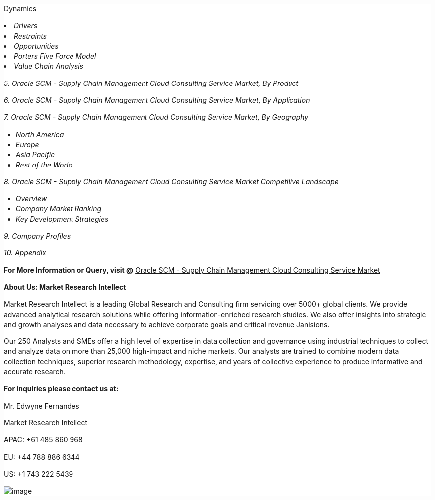 Dynamics</span></em></li><li><em><span class="">Drivers</span></em></li><li><em><span class="">Restraints</span></em></li><li><em><span class="">Opportunities</span></em></li><li><em><span class="">Porters Five Force Model</span></em></li><li><em><span class="">Value Chain Analysis</span></em></li></ul><p><em><span class="font-[700]">5. Oracle SCM - Supply Chain Management Cloud Consulting Service Market, By Product</span></em></p><p><em><span class="font-[700]">6. Oracle SCM - Supply Chain Management Cloud Consulting Service Market, By Application</span></em></p><p><em><span class="font-[700]">7. Oracle SCM - Supply Chain Management Cloud Consulting Service Market, By Geography</span></em></p><ul><li><em><span class="">North America</span></em></li><li><em><span class="">Europe</span></em></li><li><em><span class="">Asia Pacific</span></em></li><li><em><span class="">Rest of the World</span></em></li></ul><p><em><span class="font-[700]">8. Oracle SCM - Supply Chain Management Cloud Consulting Service Market Competitive Landscape</span></em></p><ul><li><em><span class="">Overview</span></em></li><li><em><span class="">Company Market Ranking</span></em></li><li><em><span class="">Key Development Strategies</span></em></li></ul><p><em><span class="font-[700]">9. Company Profiles</span></em></p><p><em><span class="font-[700]">10. Appendix</span></em></p><p><span class="font-[700]"><strong>For More Information or Query, visit&nbsp;@</strong>&nbsp;</span><span class="font-[700]"><a href="https://www.marketresearchintellect.com/product/oracle-scm-supply-chain-management-cloud-consulting-service-market/?utm_source=Linkedin&utm_medium=843" target="_blank" data-tracking-control-name="article-ssr-frontend-pulse_little-text-block" data-tracking-will-navigate="" data-test-link="">Oracle SCM - Supply Chain Management Cloud Consulting Service Market</a></span></p><p><strong><span class="font-[700]">About Us: Market Research Intellect</span></strong></p><p><span class="">Market Research Intellect is a leading Global Research and Consulting firm servicing over 5000+ global clients. We provide advanced analytical research solutions while offering information-enriched research studies.&nbsp;</span>We also offer insights into strategic and growth analyses and data necessary to achieve corporate goals and critical revenue Janisions.</p><p><span class="">Our 250 Analysts and SMEs offer a high level of expertise in data collection and governance using industrial techniques to collect and analyze data on more than 25,000 high-impact and niche markets. Our analysts are trained to combine modern data collection techniques, superior research methodology, expertise, and years of collective experience to produce informative and accurate research.</span></p><p><strong>For inquiries please contact us at:</strong></p><p>Mr. Edwyne Fernandes</p><p>Market Research Intellect</p><p>APAC: +61 485 860 968</p><p>EU: +44 788 886 6344</p><p>US: +1 743 222 5439</p>
![image](https://github.com/user-attachments/assets/1784050a-b6d3-4ed0-b69f-d5d9db0e7910)
